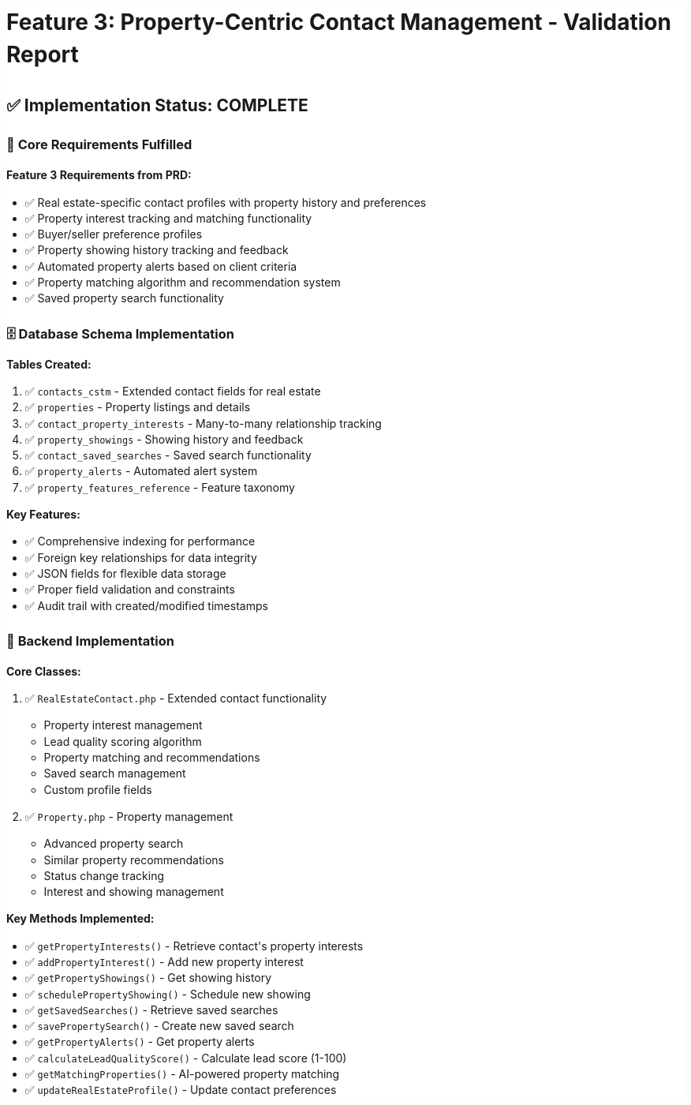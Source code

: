 # Feature 3: Property-Centric Contact Management - Validation Report

## ✅ Implementation Status: COMPLETE

### 🎯 **Core Requirements Fulfilled**

**Feature 3 Requirements from PRD:**
- ✅ Real estate-specific contact profiles with property history and preferences
- ✅ Property interest tracking and matching functionality  
- ✅ Buyer/seller preference profiles
- ✅ Property showing history tracking and feedback
- ✅ Automated property alerts based on client criteria
- ✅ Property matching algorithm and recommendation system
- ✅ Saved property search functionality

### 🗄️ **Database Schema Implementation**

**Tables Created:**
1. ✅ `contacts_cstm` - Extended contact fields for real estate
2. ✅ `properties` - Property listings and details
3. ✅ `contact_property_interests` - Many-to-many relationship tracking
4. ✅ `property_showings` - Showing history and feedback
5. ✅ `contact_saved_searches` - Saved search functionality
6. ✅ `property_alerts` - Automated alert system
7. ✅ `property_features_reference` - Feature taxonomy

**Key Features:**
- ✅ Comprehensive indexing for performance
- ✅ Foreign key relationships for data integrity
- ✅ JSON fields for flexible data storage
- ✅ Proper field validation and constraints
- ✅ Audit trail with created/modified timestamps

### 🔧 **Backend Implementation**

**Core Classes:**
1. ✅ `RealEstateContact.php` - Extended contact functionality
   - Property interest management
   - Lead quality scoring algorithm
   - Property matching and recommendations
   - Saved search management
   - Custom profile fields

2. ✅ `Property.php` - Property management
   - Advanced property search
   - Similar property recommendations
   - Status change tracking
   - Interest and showing management

**Key Methods Implemented:**
- ✅ `getPropertyInterests()` - Retrieve contact's property interests
- ✅ `addPropertyInterest()` - Add new property interest
- ✅ `getPropertyShowings()` - Get showing history
- ✅ `schedulePropertyShowing()` - Schedule new showing
- ✅ `getSavedSearches()` - Retrieve saved searches
- ✅ `savePropertySearch()` - Create new saved search
- ✅ `getPropertyAlerts()` - Get property alerts
- ✅ `calculateLeadQualityScore()` - Calculate lead score (1-100)
- ✅ `getMatchingProperties()` - AI-powered property matching
- ✅ `updateRealEstateProfile()` - Update contact preferences
